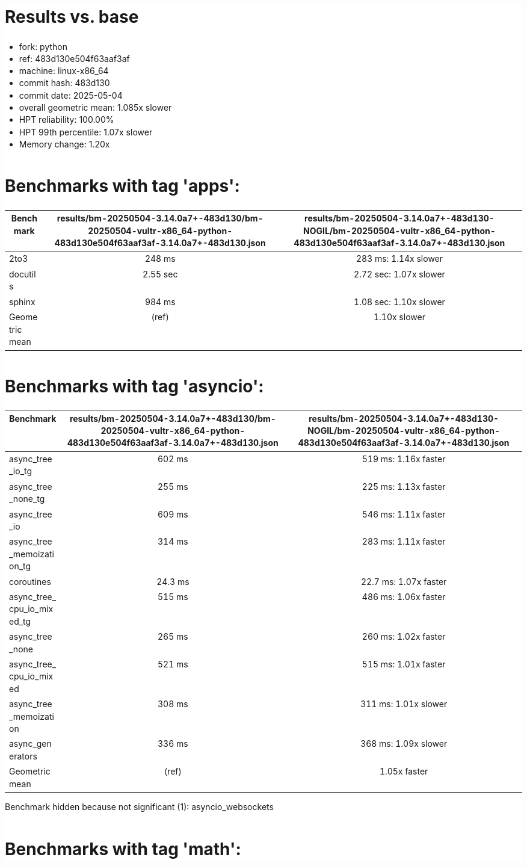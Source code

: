 # Results vs. base

- fork: python
- ref: 483d130e504f63aaf3af
- machine: linux-x86_64
- commit hash: 483d130
- commit date: 2025-05-04
- overall geometric mean: 1.085x slower
- HPT reliability: 100.00%
- HPT 99th percentile: 1.07x slower
- Memory change: 1.20x

Benchmarks with tag 'apps':
===========================

| Benchmark      | results/bm-20250504-3.14.0a7+-483d130/bm-20250504-vultr-x86_64-python-483d130e504f63aaf3af-3.14.0a7+-483d130.json | results/bm-20250504-3.14.0a7+-483d130-NOGIL/bm-20250504-vultr-x86_64-python-483d130e504f63aaf3af-3.14.0a7+-483d130.json |
|----------------|:-----------------------------------------------------------------------------------------------------------------:|:-----------------------------------------------------------------------------------------------------------------------:|
| 2to3           | 248 ms                                                                                                            | 283 ms: 1.14x slower                                                                                                    |
| docutils       | 2.55 sec                                                                                                          | 2.72 sec: 1.07x slower                                                                                                  |
| sphinx         | 984 ms                                                                                                            | 1.08 sec: 1.10x slower                                                                                                  |
| Geometric mean | (ref)                                                                                                             | 1.10x slower                                                                                                            |

Benchmarks with tag 'asyncio':
==============================

| Benchmark                  | results/bm-20250504-3.14.0a7+-483d130/bm-20250504-vultr-x86_64-python-483d130e504f63aaf3af-3.14.0a7+-483d130.json | results/bm-20250504-3.14.0a7+-483d130-NOGIL/bm-20250504-vultr-x86_64-python-483d130e504f63aaf3af-3.14.0a7+-483d130.json |
|----------------------------|:-----------------------------------------------------------------------------------------------------------------:|:-----------------------------------------------------------------------------------------------------------------------:|
| async_tree_io_tg           | 602 ms                                                                                                            | 519 ms: 1.16x faster                                                                                                    |
| async_tree_none_tg         | 255 ms                                                                                                            | 225 ms: 1.13x faster                                                                                                    |
| async_tree_io              | 609 ms                                                                                                            | 546 ms: 1.11x faster                                                                                                    |
| async_tree_memoization_tg  | 314 ms                                                                                                            | 283 ms: 1.11x faster                                                                                                    |
| coroutines                 | 24.3 ms                                                                                                           | 22.7 ms: 1.07x faster                                                                                                   |
| async_tree_cpu_io_mixed_tg | 515 ms                                                                                                            | 486 ms: 1.06x faster                                                                                                    |
| async_tree_none            | 265 ms                                                                                                            | 260 ms: 1.02x faster                                                                                                    |
| async_tree_cpu_io_mixed    | 521 ms                                                                                                            | 515 ms: 1.01x faster                                                                                                    |
| async_tree_memoization     | 308 ms                                                                                                            | 311 ms: 1.01x slower                                                                                                    |
| async_generators           | 336 ms                                                                                                            | 368 ms: 1.09x slower                                                                                                    |
| Geometric mean             | (ref)                                                                                                             | 1.05x faster                                                                                                            |

Benchmark hidden because not significant (1): asyncio_websockets

Benchmarks with tag 'math':
===========================
